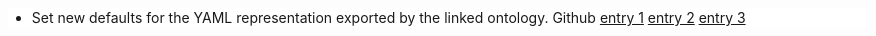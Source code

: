 - Set new defaults for the YAML representation exported by the linked ontology. Github [entry 1](https://github.com/s-case/s-case-core/commit/c02b46420ad2c349b3be2b97914ddd2d3a7f687f) [entry 2](https://github.com/s-case/s-case-core/commit/0d9994204daba20ed0bc392dc7a99928e26c6759) [entry 3](https://github.com/s-case/s-case-core/commit/8a0d09c050c441e9d1fbbad66d52e58d88b7d7be)

